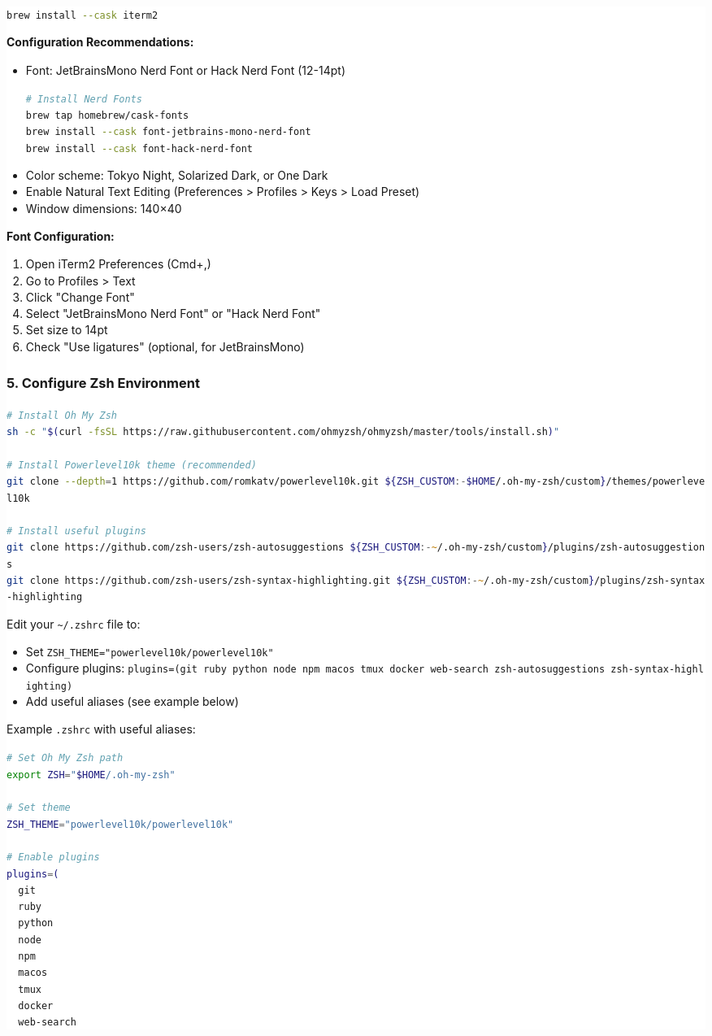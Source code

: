 ```zsh
brew install --cask iterm2
```

**Configuration Recommendations:**
- Font: JetBrainsMono Nerd Font or Hack Nerd Font (12-14pt)
  ```zsh
  # Install Nerd Fonts
  brew tap homebrew/cask-fonts
  brew install --cask font-jetbrains-mono-nerd-font
  brew install --cask font-hack-nerd-font
  ```
- Color scheme: Tokyo Night, Solarized Dark, or One Dark
- Enable Natural Text Editing (Preferences > Profiles > Keys > Load Preset)
- Window dimensions: 140×40

**Font Configuration:**
1. Open iTerm2 Preferences (Cmd+,)
2. Go to Profiles > Text
3. Click "Change Font"
4. Select "JetBrainsMono Nerd Font" or "Hack Nerd Font"
5. Set size to 14pt
6. Check "Use ligatures" (optional, for JetBrainsMono)

### 5. Configure Zsh Environment

```zsh
# Install Oh My Zsh
sh -c "$(curl -fsSL https://raw.githubusercontent.com/ohmyzsh/ohmyzsh/master/tools/install.sh)"

# Install Powerlevel10k theme (recommended)
git clone --depth=1 https://github.com/romkatv/powerlevel10k.git ${ZSH_CUSTOM:-$HOME/.oh-my-zsh/custom}/themes/powerlevel10k

# Install useful plugins
git clone https://github.com/zsh-users/zsh-autosuggestions ${ZSH_CUSTOM:-~/.oh-my-zsh/custom}/plugins/zsh-autosuggestions
git clone https://github.com/zsh-users/zsh-syntax-highlighting.git ${ZSH_CUSTOM:-~/.oh-my-zsh/custom}/plugins/zsh-syntax-highlighting
```

Edit your `~/.zshrc` file to:
- Set `ZSH_THEME="powerlevel10k/powerlevel10k"`
- Configure plugins: `plugins=(git ruby python node npm macos tmux docker web-search zsh-autosuggestions zsh-syntax-highlighting)`
- Add useful aliases (see example below)

Example `.zshrc` with useful aliases:

```zsh
# Set Oh My Zsh path
export ZSH="$HOME/.oh-my-zsh"

# Set theme
ZSH_THEME="powerlevel10k/powerlevel10k"

# Enable plugins
plugins=(
  git
  ruby
  python
  node
  npm
  macos
  tmux
  docker
  web-search
```